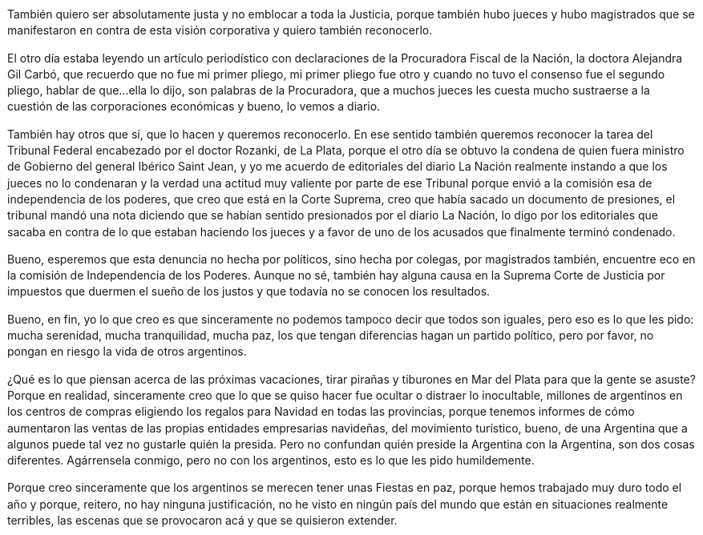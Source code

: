 También quiero ser absolutamente justa y no emblocar a toda la Justicia,
porque también hubo jueces y hubo magistrados que se manifestaron en
contra de esta visión corporativa y quiero también reconocerlo.

El otro día estaba leyendo un artículo periodístico con declaraciones de
la Procuradora Fiscal de la Nación, la doctora Alejandra Gil Carbó, que
recuerdo que no fue mi primer pliego, mi primer pliego fue otro y cuando
no tuvo el consenso fue el segundo pliego, hablar de que...ella lo dijo,
son palabras de la Procuradora, que a muchos jueces les cuesta mucho
sustraerse a la cuestión de las corporaciones económicas y bueno, lo
vemos a diario.

También hay otros que sí, que lo hacen y queremos reconocerlo. En ese
sentido también queremos reconocer la tarea del Tribunal Federal
encabezado por el doctor Rozanki, de La Plata, porque el otro día se
obtuvo la condena de quien fuera ministro de Gobierno del general
Ibérico Saint Jean, y yo me acuerdo de editoriales del diario La Nación
realmente instando a que los jueces no lo condenaran y la verdad una
actitud muy valiente por parte de ese Tribunal porque envió a la
comisión esa de independencia de los poderes, que creo que está en la
Corte Suprema, creo que había sacado un documento de presiones, el
tribunal mandó una nota diciendo que se habían sentido presionados por
el diario La Nación, lo digo por los editoriales que sacaba en contra de
lo que estaban haciendo los jueces y a favor de uno de los acusados que
finalmente terminó condenado.

Bueno, esperemos que esta denuncia no hecha por políticos, sino hecha
por colegas, por magistrados también, encuentre eco en la comisión de
Independencia de los Poderes. Aunque no sé, también hay alguna causa en
la Suprema Corte de Justicia por impuestos que duermen el sueño de los
justos y que todavía no se conocen los resultados.

Bueno, en fin, yo lo que creo es que sinceramente no podemos tampoco
decir que todos son iguales, pero eso es lo que les pido: mucha
serenidad, mucha tranquilidad, mucha paz, los que tengan diferencias
hagan un partido político, pero por favor, no pongan en riesgo la vida
de otros argentinos.

¿Qué es lo que piensan acerca de las próximas vacaciones, tirar pirañas
y tiburones en Mar del Plata para que la gente se asuste? Porque en
realidad, sinceramente creo que lo que se quiso hacer fue ocultar o
distraer lo inocultable, millones de argentinos en los centros de
compras eligiendo los regalos para Navidad en todas las provincias,
porque tenemos informes de cómo aumentaron las ventas de las propias
entidades empresarias navideñas, del movimiento turístico, bueno, de una
Argentina que a algunos puede tal vez no gustarle quién la presida. Pero
no confundan quién preside la Argentina con la Argentina, son dos cosas
diferentes. Agárrensela conmigo, pero no con los argentinos, esto es lo
que les pido humildemente.

Porque creo sinceramente que los argentinos se merecen tener unas
Fiestas en paz, porque hemos trabajado muy duro todo el año y porque,
reitero, no hay ninguna justificación, no he visto en ningún país del
mundo que están en situaciones realmente terribles, las escenas que se
provocaron acá y que se quisieron extender.
